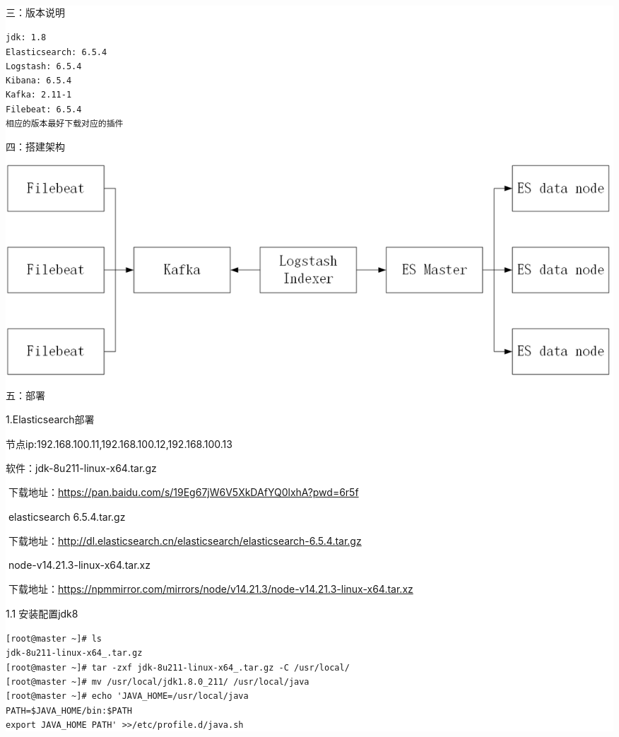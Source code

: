 三：版本说明

```
jdk: 1.8
Elasticsearch: 6.5.4
Logstash: 6.5.4
Kibana: 6.5.4
Kafka: 2.11-1
Filebeat: 6.5.4
相应的版本最好下载对应的插件
```

四：搭建架构

![](https://github.com/Xiao254182/notes/blob/master/img/7/日志中心架构图.png)

五：部署

1.Elasticsearch部署

节点ip:192.168.100.11,192.168.100.12,192.168.100.13

软件：jdk-8u211-linux-x64.tar.gz

​           下载地址：https://pan.baidu.com/s/19Eg67jW6V5XkDAfYQ0lxhA?pwd=6r5f

​           elasticsearch 6.5.4.tar.gz

​           下载地址：http://dl.elasticsearch.cn/elasticsearch/elasticsearch-6.5.4.tar.gz

​           node-v14.21.3-linux-x64.tar.xz

​           下载地址：https://npmmirror.com/mirrors/node/v14.21.3/node-v14.21.3-linux-x64.tar.xz

1.1 安装配置jdk8

```shell
[root@master ~]# ls
jdk-8u211-linux-x64_.tar.gz
[root@master ~]# tar -zxf jdk-8u211-linux-x64_.tar.gz -C /usr/local/
[root@master ~]# mv /usr/local/jdk1.8.0_211/ /usr/local/java
[root@master ~]# echo 'JAVA_HOME=/usr/local/java
PATH=$JAVA_HOME/bin:$PATH
export JAVA_HOME PATH' >>/etc/profile.d/java.sh
```
